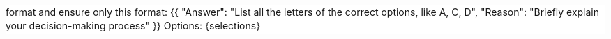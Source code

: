format
and
ensure
only
this
format: 
{{
"Answer":
"List
all
the
letters
of
the
correct
options,
like
A,
C,
D", 
"Reason":
"Briefly
explain
your
decision-making
process" 
}}
Options:
{selections}
